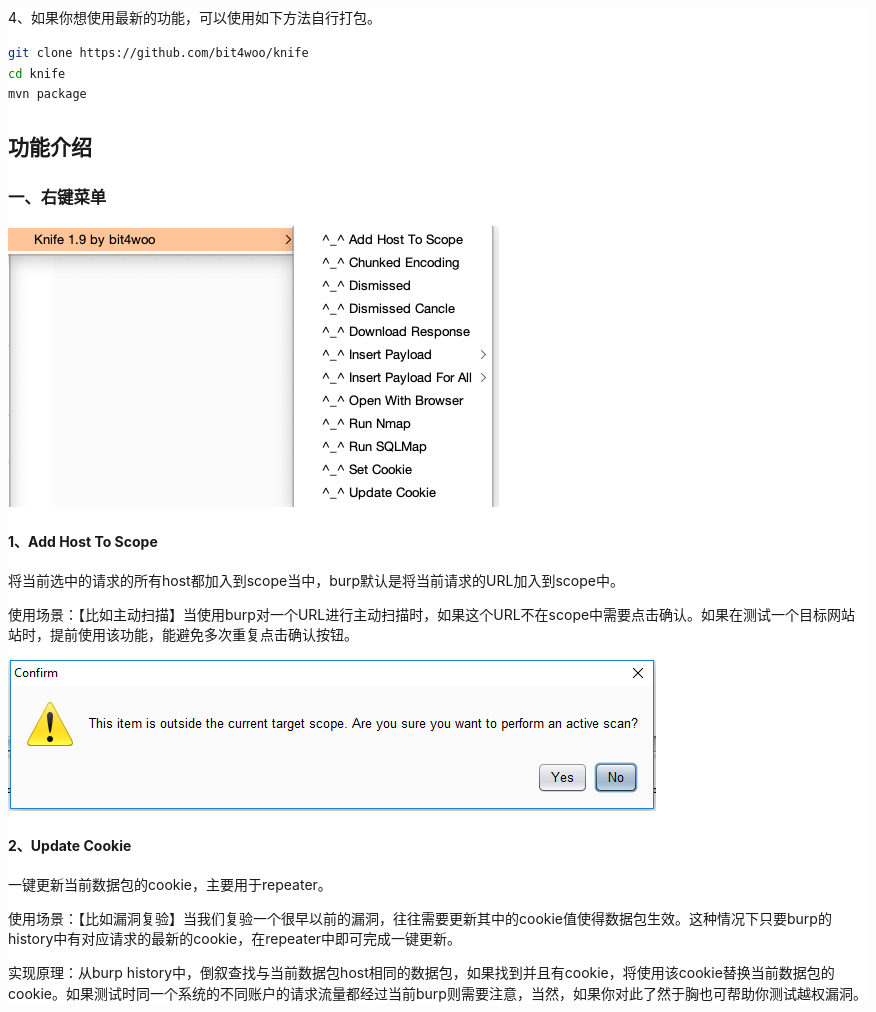 4、如果你想使用最新的功能，可以使用如下方法自行打包。

```bash
git clone https://github.com/bit4woo/knife
cd knife
mvn package
```



## 功能介绍

### 一、右键菜单

![image-20211230171913891](README.assets/image-20211230171913891.png)

#### 1、Add Host To Scope

将当前选中的请求的所有host都加入到scope当中，burp默认是将当前请求的URL加入到scope中。

使用场景：【比如主动扫描】当使用burp对一个URL进行主动扫描时，如果这个URL不在scope中需要点击确认。如果在测试一个目标网站站时，提前使用该功能，能避免多次重复点击确认按钮。

![confirm](README.assets/confirm.png)

#### 2、Update Cookie

一键更新当前数据包的cookie，主要用于repeater。

使用场景：【比如漏洞复验】当我们复验一个很早以前的漏洞，往往需要更新其中的cookie值使得数据包生效。这种情况下只要burp的history中有对应请求的最新的cookie，在repeater中即可完成一键更新。

实现原理：从burp history中，倒叙查找与当前数据包host相同的数据包，如果找到并且有cookie，将使用该cookie替换当前数据包的cookie。如果测试时同一个系统的不同账户的请求流量都经过当前burp则需要注意，当然，如果你对此了然于胸也可帮助你测试越权漏洞。
